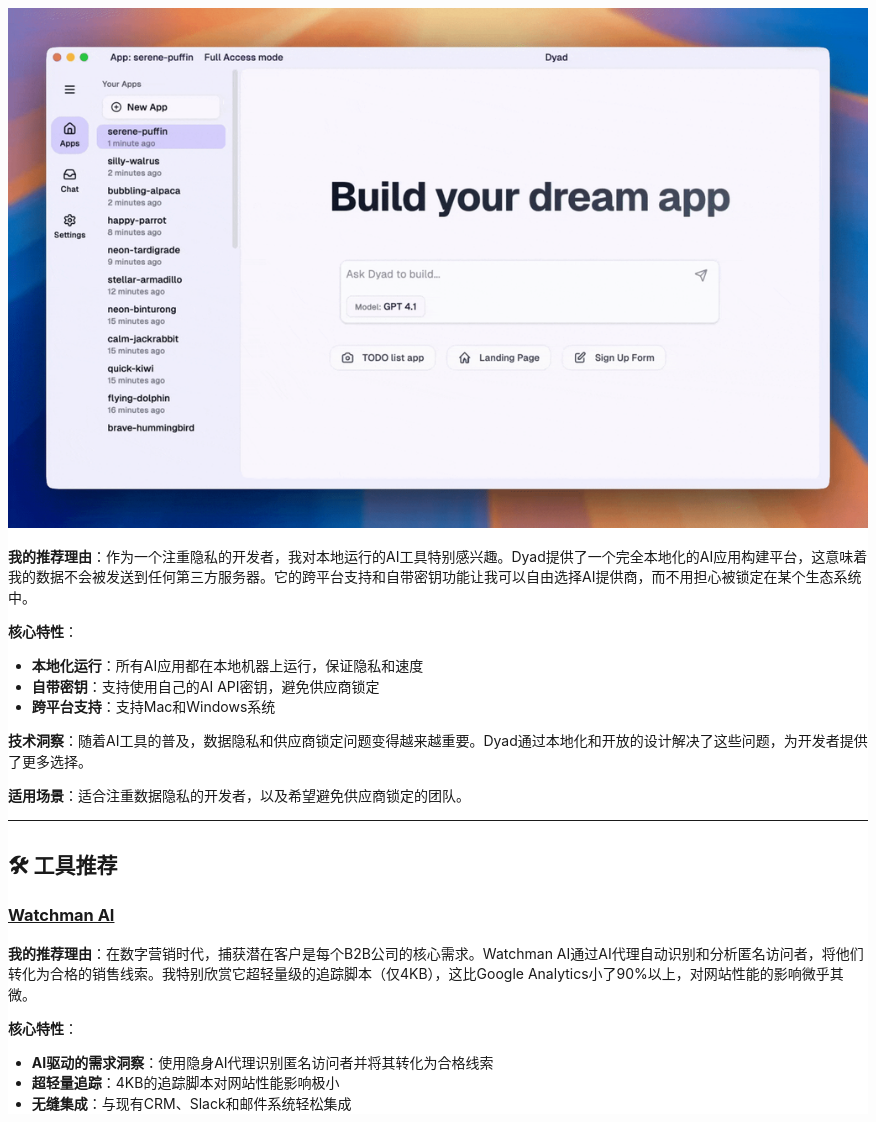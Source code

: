 ![项目截图](./images/20250804_-8746473503068135750_0_17bfa80c.gif)

**我的推荐理由**：作为一个注重隐私的开发者，我对本地运行的AI工具特别感兴趣。Dyad提供了一个完全本地化的AI应用构建平台，这意味着我的数据不会被发送到任何第三方服务器。它的跨平台支持和自带密钥功能让我可以自由选择AI提供商，而不用担心被锁定在某个生态系统中。

**核心特性**：
- **本地化运行**：所有AI应用都在本地机器上运行，保证隐私和速度
- **自带密钥**：支持使用自己的AI API密钥，避免供应商锁定
- **跨平台支持**：支持Mac和Windows系统

**技术洞察**：随着AI工具的普及，数据隐私和供应商锁定问题变得越来越重要。Dyad通过本地化和开放的设计解决了这些问题，为开发者提供了更多选择。

**适用场景**：适合注重数据隐私的开发者，以及希望避免供应商锁定的团队。

---

## 🛠️ 工具推荐

### [Watchman AI](https://www.producthunt.com/products/sharbo)

**我的推荐理由**：在数字营销时代，捕获潜在客户是每个B2B公司的核心需求。Watchman AI通过AI代理自动识别和分析匿名访问者，将他们转化为合格的销售线索。我特别欣赏它超轻量级的追踪脚本（仅4KB），这比Google Analytics小了90%以上，对网站性能的影响微乎其微。

**核心特性**：
- **AI驱动的需求洞察**：使用隐身AI代理识别匿名访问者并将其转化为合格线索
- **超轻量追踪**：4KB的追踪脚本对网站性能影响极小
- **无缝集成**：与现有CRM、Slack和邮件系统轻松集成
